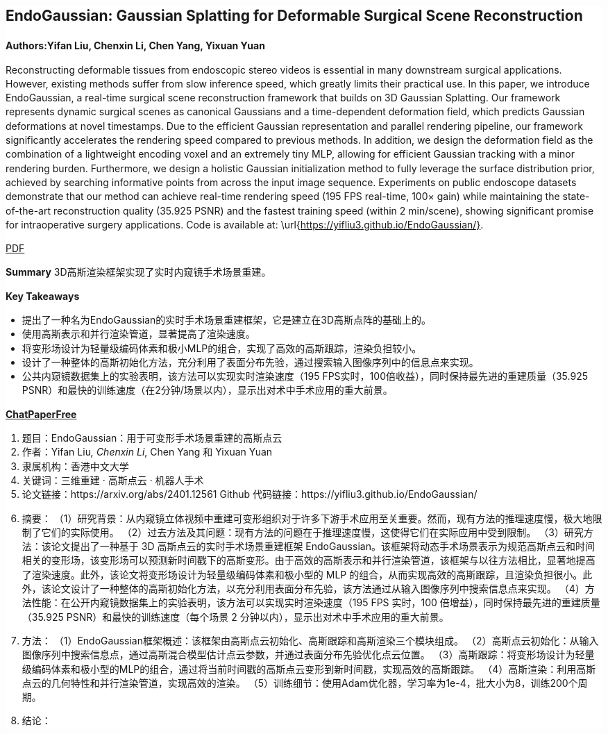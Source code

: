 


## EndoGaussian: Gaussian Splatting for Deformable Surgical Scene   Reconstruction

**Authors:Yifan Liu, Chenxin Li, Chen Yang, Yixuan Yuan**

Reconstructing deformable tissues from endoscopic stereo videos is essential in many downstream surgical applications. However, existing methods suffer from slow inference speed, which greatly limits their practical use. In this paper, we introduce EndoGaussian, a real-time surgical scene reconstruction framework that builds on 3D Gaussian Splatting. Our framework represents dynamic surgical scenes as canonical Gaussians and a time-dependent deformation field, which predicts Gaussian deformations at novel timestamps. Due to the efficient Gaussian representation and parallel rendering pipeline, our framework significantly accelerates the rendering speed compared to previous methods. In addition, we design the deformation field as the combination of a lightweight encoding voxel and an extremely tiny MLP, allowing for efficient Gaussian tracking with a minor rendering burden. Furthermore, we design a holistic Gaussian initialization method to fully leverage the surface distribution prior, achieved by searching informative points from across the input image sequence. Experiments on public endoscope datasets demonstrate that our method can achieve real-time rendering speed (195 FPS real-time, 100$\times$ gain) while maintaining the state-of-the-art reconstruction quality (35.925 PSNR) and the fastest training speed (within 2 min/scene), showing significant promise for intraoperative surgery applications. Code is available at: \url{https://yifliu3.github.io/EndoGaussian/}. 

[PDF](http://arxiv.org/abs/2401.12561v1) 

**Summary**
3D高斯渲染框架实现了实时内窥镜手术场景重建。

**Key Takeaways**

- 提出了一种名为EndoGaussian的实时手术场景重建框架，它是建立在3D高斯点阵的基础上的。
- 使用高斯表示和并行渲染管道，显著提高了渲染速度。
- 将变形场设计为轻量级编码体素和极小MLP的组合，实现了高效的高斯跟踪，渲染负担较小。
- 设计了一种整体的高斯初始化方法，充分利用了表面分布先验，通过搜索输入图像序列中的信息点来实现。
- 公共内窥镜数据集上的实验表明，该方法可以实现实时渲染速度（195 FPS实时，100倍收益），同时保持最先进的重建质量（35.925 PSNR）和最快的训练速度（在2分钟/场景以内），显示出对术中手术应用的重大前景。

**[ChatPaperFree](https://huggingface.co/spaces/Kedreamix/ChatPaperFree)**

<ol>
<li>题目：EndoGaussian：用于可变形手术场景重建的高斯点云</li>
<li>作者：Yifan Liu<em>, Chenxin Li</em>, Chen Yang 和 Yixuan Yuan</li>
<li>隶属机构：香港中文大学</li>
<li>关键词：三维重建 · 高斯点云 · 机器人手术</li>
<li>论文链接：https://arxiv.org/abs/2401.12561
   Github 代码链接：https://yifliu3.github.io/EndoGaussian/</li>
<li>
<p>摘要：
（1）研究背景：从内窥镜立体视频中重建可变形组织对于许多下游手术应用至关重要。然而，现有方法的推理速度慢，极大地限制了它们的实际使用。
（2）过去方法及其问题：现有方法的问题在于推理速度慢，这使得它们在实际应用中受到限制。
（3）研究方法：该论文提出了一种基于 3D 高斯点云的实时手术场景重建框架 EndoGaussian。该框架将动态手术场景表示为规范高斯点云和时间相关的变形场，该变形场可以预测新时间戳下的高斯变形。由于高效的高斯表示和并行渲染管道，该框架与以往方法相比，显著地提高了渲染速度。此外，该论文将变形场设计为轻量级编码体素和极小型的 MLP 的组合，从而实现高效的高斯跟踪，且渲染负担很小。此外，该论文设计了一种整体的高斯初始化方法，以充分利用表面分布先验，该方法通过从输入图像序列中搜索信息点来实现。
（4）方法性能：在公开内窥镜数据集上的实验表明，该方法可以实现实时渲染速度（195 FPS 实时，100 倍增益），同时保持最先进的重建质量（35.925 PSNR）和最快的训练速度（每个场景 2 分钟以内），显示出对术中手术应用的重大前景。</p>
</li>
<li>
<p>方法：
（1）EndoGaussian框架概述：该框架由高斯点云初始化、高斯跟踪和高斯渲染三个模块组成。
（2）高斯点云初始化：从输入图像序列中搜索信息点，通过高斯混合模型估计点云参数，并通过表面分布先验优化点云位置。
（3）高斯跟踪：将变形场设计为轻量级编码体素和极小型的MLP的组合，通过将当前时间戳的高斯点云变形到新时间戳，实现高效的高斯跟踪。
（4）高斯渲染：利用高斯点云的几何特性和并行渲染管道，实现高效的渲染。
（5）训练细节：使用Adam优化器，学习率为1e-4，批大小为8，训练200个周期。</p>
</li>
<li>
<p>结论：